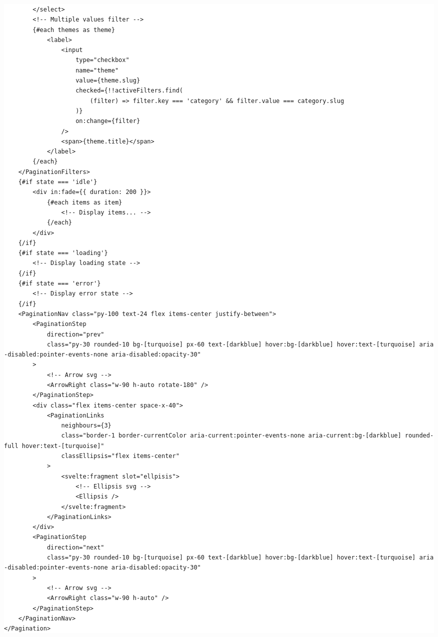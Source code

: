 ```svelte
		</select>
		<!-- Multiple values filter -->
		{#each themes as theme}
			<label>
				<input
					type="checkbox"
					name="theme"
					value={theme.slug}
					checked={!!activeFilters.find(
						(filter) => filter.key === 'category' && filter.value === category.slug
					)}
					on:change={filter}
				/>
				<span>{theme.title}</span>
			</label>
		{/each}
	</PaginationFilters>
	{#if state === 'idle'}
		<div in:fade={{ duration: 200 }}>
			{#each items as item}
				<!-- Display items... -->
			{/each}
		</div>
	{/if}
	{#if state === 'loading'}
		<!-- Display loading state -->
	{/if}
	{#if state === 'error'}
		<!-- Display error state -->
	{/if}
	<PaginationNav class="py-100 text-24 flex items-center justify-between">
		<PaginationStep
			direction="prev"
			class="py-30 rounded-10 bg-[turquoise] px-60 text-[darkblue] hover:bg-[darkblue] hover:text-[turquoise] aria-disabled:pointer-events-none aria-disabled:opacity-30"
		>
			<!-- Arrow svg -->
			<ArrowRight class="w-90 h-auto rotate-180" />
		</PaginationStep>
		<div class="flex items-center space-x-40">
			<PaginationLinks
				neighbours={3}
				class="border-1 border-currentColor aria-current:pointer-events-none aria-current:bg-[darkblue] rounded-full hover:text-[turquoise]"
				classEllipsis="flex items-center"
			>
				<svelte:fragment slot="ellpisis">
					<!-- Ellipsis svg -->
					<Ellipsis />
				</svelte:fragment>
			</PaginationLinks>
		</div>
		<PaginationStep
			direction="next"
			class="py-30 rounded-10 bg-[turquoise] px-60 text-[darkblue] hover:bg-[darkblue] hover:text-[turquoise] aria-disabled:pointer-events-none aria-disabled:opacity-30"
		>
			<!-- Arrow svg -->
			<ArrowRight class="w-90 h-auto" />
		</PaginationStep>
	</PaginationNav>
</Pagination>
```